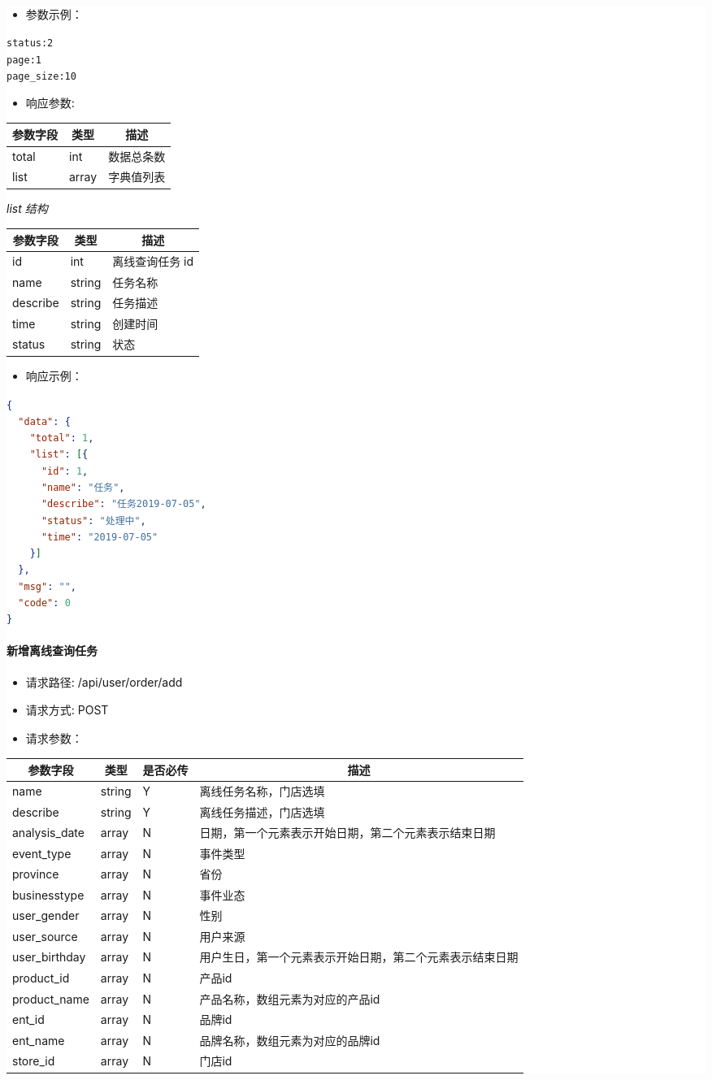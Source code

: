- 参数示例：

```
status:2
page:1
page_size:10
```

- 响应参数:

参数字段 | 类型 |  描述
---------| ---- | ----
total | int | 数据总条数
list | array | 字典值列表

*list 结构*

参数字段 | 类型 |  描述
---------| ---- | ----
id | int | 离线查询任务 id
name | string | 任务名称
describe | string | 任务描述
time | string | 创建时间
status | string | 状态

- 响应示例：

```json
{
  "data": {
    "total": 1,
    "list": [{
      "id": 1,
      "name": "任务",
      "describe": "任务2019-07-05",
      "status": "处理中",
      "time": "2019-07-05"
    }]
  },
  "msg": "",
  "code": 0
}
```


<a name="order_info_add"></a>
#### 新增离线查询任务

- 请求路径: /api/user/order/add

- 请求方式: POST

- 请求参数：

参数字段 | 类型 |  是否必传 |  描述
---------| ---- |---- |------
name | string |  Y | 离线任务名称，门店选填
describe | string |  Y | 离线任务描述，门店选填
analysis_date | array | N | 日期，第一个元素表示开始日期，第二个元素表示结束日期
event_type | array | N | 事件类型
province | array | N | 省份
businesstype | array | N | 事件业态
user_gender | array | N | 性别
user_source | array | N | 用户来源
user_birthday | array | N | 用户生日，第一个元素表示开始日期，第二个元素表示结束日期
product_id | array | N | 产品id
product_name | array | N | 产品名称，数组元素为对应的产品id
ent_id | array | N | 品牌id
ent_name | array | N | 品牌名称，数组元素为对应的品牌id
store_id | array | N | 门店id